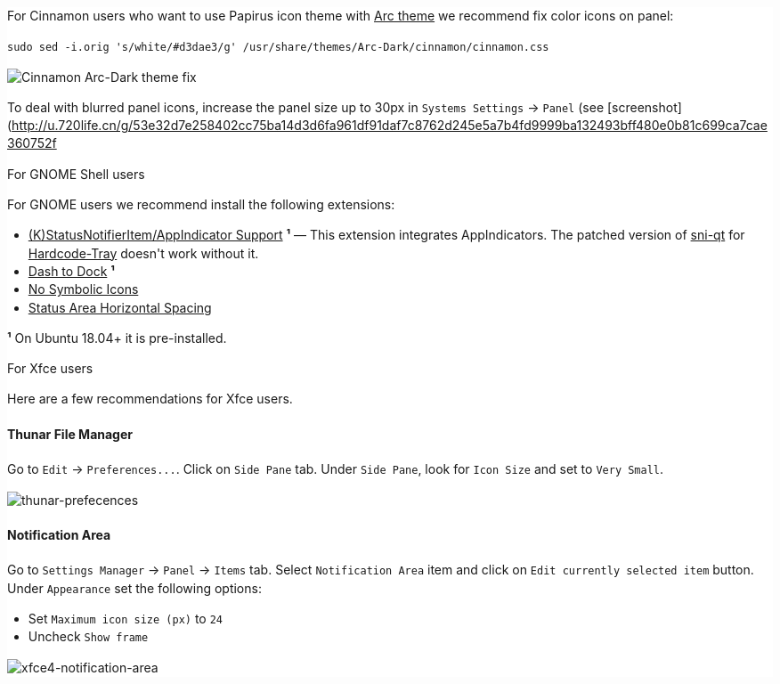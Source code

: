For Cinnamon users who want to use Papirus icon theme with [Arc theme](http://u.720life.cn/g/54145d0471d91890860f7f8463c03046146c4b76d7aa668d5375222418cf582b516d632227afea283d5c52d9a4c50747)  we recommend fix color icons on panel:

```
sudo sed -i.orig 's/white/#d3dae3/g' /usr/share/themes/Arc-Dark/cinnamon/cinnamon.css
```

![Cinnamon Arc-Dark theme fix](https://i.imgur.com/XXejgtD.png)

To deal with blurred panel icons, increase the panel size up to 30px in `Systems Settings` → `Panel` (see [screenshot](http://u.720life.cn/g/53e32d7e258402cc75ba14d3d6fa961df91daf7c8762d245e5a7b4fd9999ba132493bff480e0b81c699ca7cae360752f 
 

 
 For GNOME Shell users 

For GNOME users we recommend install the following extensions:

- [(K)StatusNotifierItem/AppIndicator Support](http://u.720life.cn/g/274e01494146acb396dd112078beec5e63af94006b05fd1740f36f5b07c22ec95c7938563d6a3d9928e4b4dd37f3b838f96aa99aab0d5967b5021798b720b6e1)  **¹** — This extension integrates AppIndicators. The patched version of [sni-qt](http://u.720life.cn/g/54145d0471d91890860f7f8463c03046f7375ed0474244bacaa0aa83e531696fa6200bdafb93487936c27f358c2de22e)  for [Hardcode-Tray](http://u.720life.cn/g/54145d0471d91890860f7f8463c03046f7375ed0474244bacaa0aa83e531696f36beafc853e257a1a6fa5531b6398c62)  doesn't work without it.
- [Dash to Dock](http://u.720life.cn/g/274e01494146acb396dd112078beec5e63af94006b05fd1740f36f5b07c22ec93d54d6083dabb79e5f750f23648be7cfae14284a7ddec24aa7b64f0cf73757f1)  **¹**
- [No Symbolic Icons](http://u.720life.cn/g/274e01494146acb396dd112078beec5e63af94006b05fd1740f36f5b07c22ec9b1128f3e6f6111d3037785e08dcf676da13ab2d34813194ba2b5982289d429a0) 
- [Status Area Horizontal Spacing](http://u.720life.cn/g/274e01494146acb396dd112078beec5e63af94006b05fd1740f36f5b07c22ec955c72da87addbec1552f029e7b148860426e4f096dd09b38716941e22dd1c35d84eadb67ca0af3257505a7382cbe5ab7) 

**¹** On Ubuntu 18.04+ it is pre-installed.
 

 
 For Xfce users 

Here are a few recommendations for Xfce users.

#### Thunar File Manager

Go to `Edit` → `Preferences...`. Click on `Side Pane` tab. Under `Side Pane`, look for `Icon Size` and set to `Very Small`.

![thunar-prefecences](https://i.imgur.com/Iu1TIEa.png)

#### Notification Area

Go to `Settings Manager` → `Panel` → `Items` tab. Select `Notification Area` item and click on `Edit currently selected item` button. Under `Appearance` set the following options:

- Set `Maximum icon size (px)` to `24`
- Uncheck `Show frame`

![xfce4-notification-area](https://i.imgur.com/MopCZBZ.png)
 